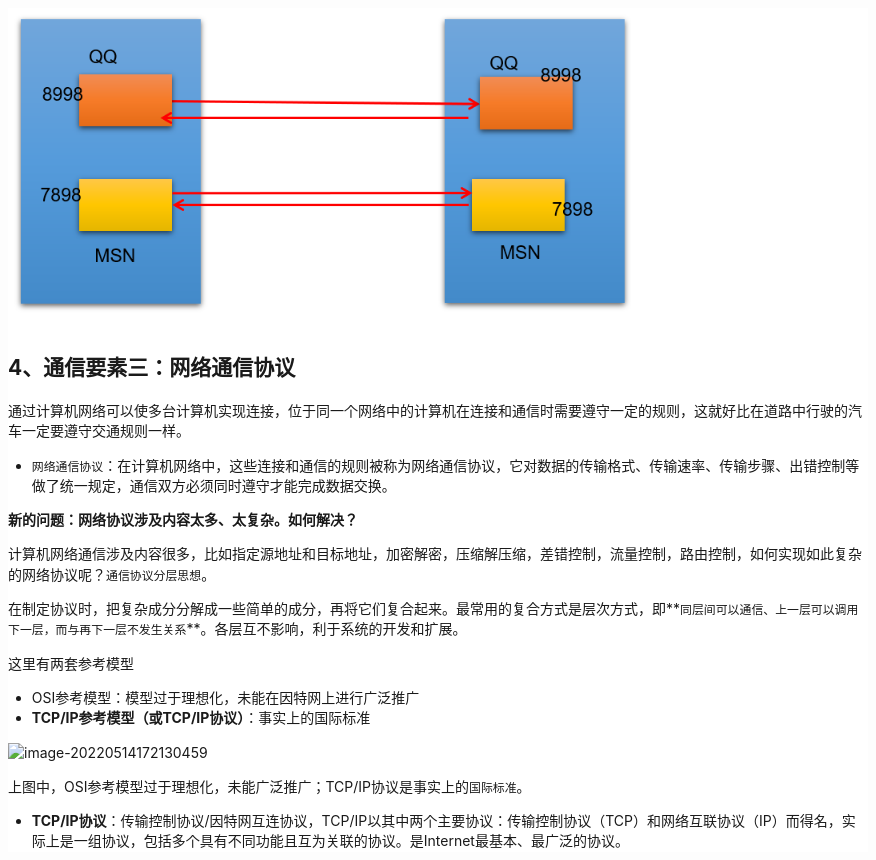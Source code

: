 <img src="images/image-20220415004400166.png" alt="image-20220415004400166" style="zoom:80%;" />



## 4、通信要素三：网络通信协议

通过计算机网络可以使多台计算机实现连接，位于同一个网络中的计算机在连接和通信时需要遵守一定的规则，这就好比在道路中行驶的汽车一定要遵守交通规则一样。

* `网络通信协议`：在计算机网络中，这些连接和通信的规则被称为网络通信协议，它对数据的传输格式、传输速率、传输步骤、出错控制等做了统一规定，通信双方必须同时遵守才能完成数据交换。

**新的问题：网络协议涉及内容太多、太复杂。如何解决？**

计算机网络通信涉及内容很多，比如指定源地址和目标地址，加密解密，压缩解压缩，差错控制，流量控制，路由控制，如何实现如此复杂的网络协议呢？`通信协议分层思想`。

在制定协议时，把复杂成分分解成一些简单的成分，再将它们复合起来。最常用的复合方式是层次方式，即**`同层间可以通信、上一层可以调用下一层，而与再下一层不发生关系`**。各层互不影响，利于系统的开发和扩展。

这里有两套参考模型

* OSI参考模型：模型过于理想化，未能在因特网上进行广泛推广
* **TCP/IP参考模型（或TCP/IP协议）**：事实上的国际标准

![image-20220514172130459](/images/image-20220514172130459.png)

上图中，OSI参考模型过于理想化，未能广泛推广；TCP/IP协议是事实上的`国际标准`。

* **TCP/IP协议**：传输控制协议/因特网互连协议，TCP/IP以其中两个主要协议：传输控制协议（TCP）和网络互联协议（IP）而得名，实际上是一组协议，包括多个具有不同功能且互为关联的协议。是Internet最基本、最广泛的协议。
